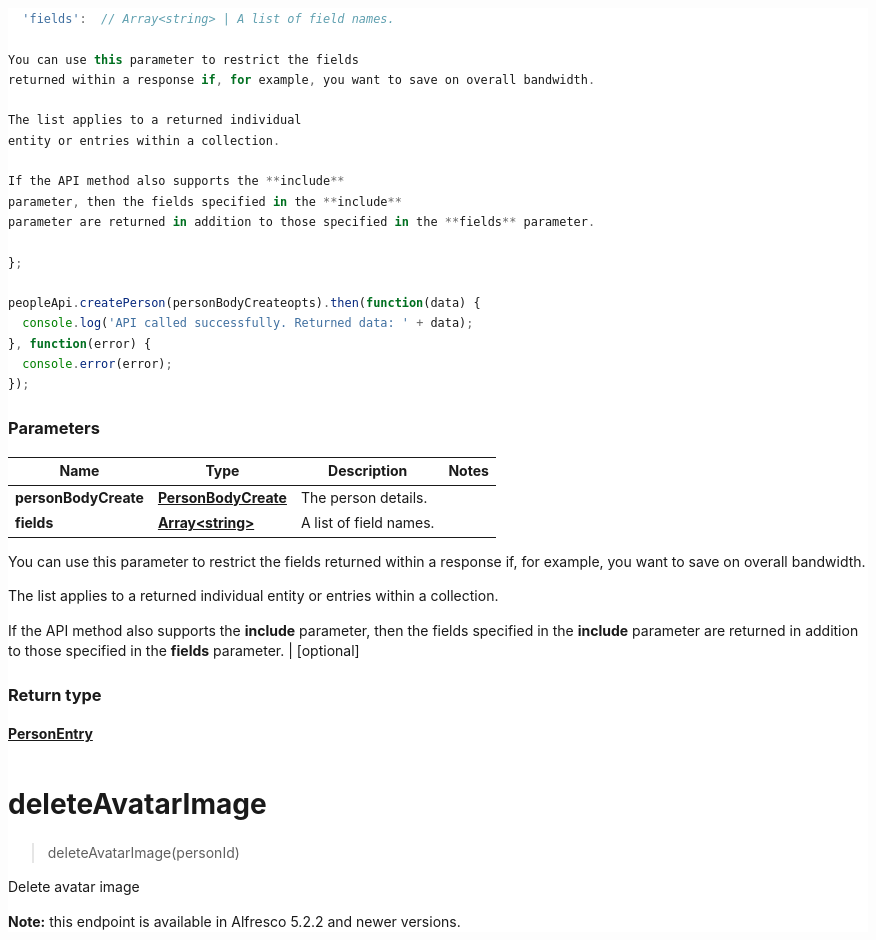 ```javascript
  'fields':  // Array<string> | A list of field names.

You can use this parameter to restrict the fields
returned within a response if, for example, you want to save on overall bandwidth.

The list applies to a returned individual
entity or entries within a collection.

If the API method also supports the **include**
parameter, then the fields specified in the **include**
parameter are returned in addition to those specified in the **fields** parameter.

};

peopleApi.createPerson(personBodyCreateopts).then(function(data) {
  console.log('API called successfully. Returned data: ' + data);
}, function(error) {
  console.error(error);
});

```

### Parameters

Name | Type | Description  | Notes
------------- | ------------- | ------------- | -------------
 **personBodyCreate** | [**PersonBodyCreate**](PersonBodyCreate.md)| The person details. | 
 **fields** | [**Array&lt;string&gt;**](string.md)| A list of field names.

You can use this parameter to restrict the fields
returned within a response if, for example, you want to save on overall bandwidth.

The list applies to a returned individual
entity or entries within a collection.

If the API method also supports the **include**
parameter, then the fields specified in the **include**
parameter are returned in addition to those specified in the **fields** parameter.
 | [optional] 

### Return type

[**PersonEntry**](PersonEntry.md)

<a name="deleteAvatarImage"></a>
# **deleteAvatarImage**
> deleteAvatarImage(personId)

Delete avatar image

**Note:** this endpoint is available in Alfresco 5.2.2 and newer versions.
